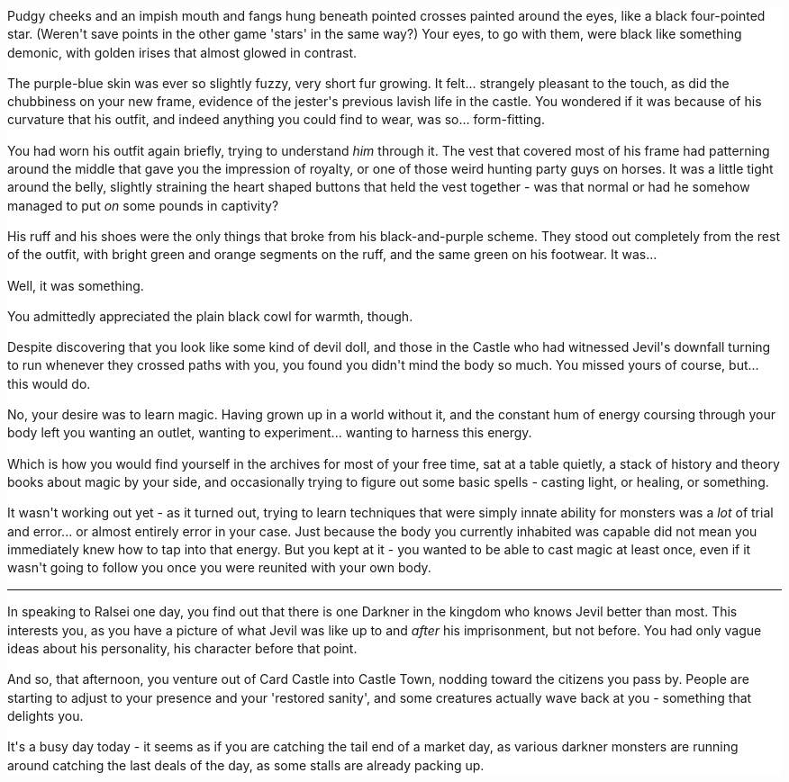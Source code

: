 Pudgy cheeks and an impish mouth and fangs hung beneath pointed crosses painted around the eyes, like a black four-pointed star. (Weren't save points in the other game 'stars' in the same way?) Your eyes, to go with them, were black like something demonic, with golden irises that almost glowed in contrast. 

The purple-blue skin was ever so slightly fuzzy, very short fur growing. It felt... strangely pleasant to the touch, as did the chubbiness on your new frame, evidence of the jester's previous lavish life in the castle. You wondered if it was because of his curvature that his outfit, and indeed anything you could find to wear, was so... form-fitting.

You had worn his outfit again briefly, trying to understand *him* through it. The vest that covered most of his frame had patterning around the middle that gave you the impression of royalty, or one of those weird hunting party guys on horses. It was a little tight around the belly, slightly straining the heart shaped buttons that held the vest together - was that normal or had he somehow managed to put *on* some pounds in captivity?

His ruff and his shoes were the only things that broke from his black-and-purple scheme. They stood out completely from the rest of the outfit, with bright green and orange segments on the ruff, and the same green on his footwear. It was...

Well, it was something. 

You admittedly appreciated the plain black cowl for warmth, though. 

Despite discovering that you look like some kind of devil doll, and those in the Castle who had witnessed Jevil's downfall turning to run whenever they crossed paths with you, you found you didn't mind the body so much. You missed yours of course, but... this would do.

No, your desire was to learn magic. Having grown up in a world without it, and the constant hum of energy coursing through your body left you wanting an outlet, wanting to experiment... wanting to harness this energy.

Which is how you would find yourself in the archives for most of your free time, sat at a table quietly, a stack of history and theory books about magic by your side, and occasionally trying to figure out some basic spells - casting light, or healing, or something. 

It wasn't working out yet - as it turned out, trying to learn techniques that were simply innate ability for monsters was a *lot* of trial and error... or almost entirely error in your case. Just because the body you currently inhabited was capable did not mean you immediately knew how to tap into that energy. But you kept at it - you wanted to be able to cast magic at least once, even if it wasn't going to follow you once you were reunited with your own body.

----

In speaking to Ralsei one day, you find out that there is one Darkner in the kingdom who knows Jevil better than most. This interests you, as you have a picture of what Jevil was like up to and *after* his imprisonment, but not before. You had only vague ideas about his personality, his character before that point.

And so, that afternoon, you venture out of Card Castle into Castle Town, nodding toward the citizens you pass by. People are starting to adjust to your presence and your 'restored sanity', and some creatures actually wave back at you - something that delights you.

It's a busy day today - it seems as if you are catching the tail end of a market day, as various darkner monsters are running around catching the last deals of the day, as some stalls are already packing up.
